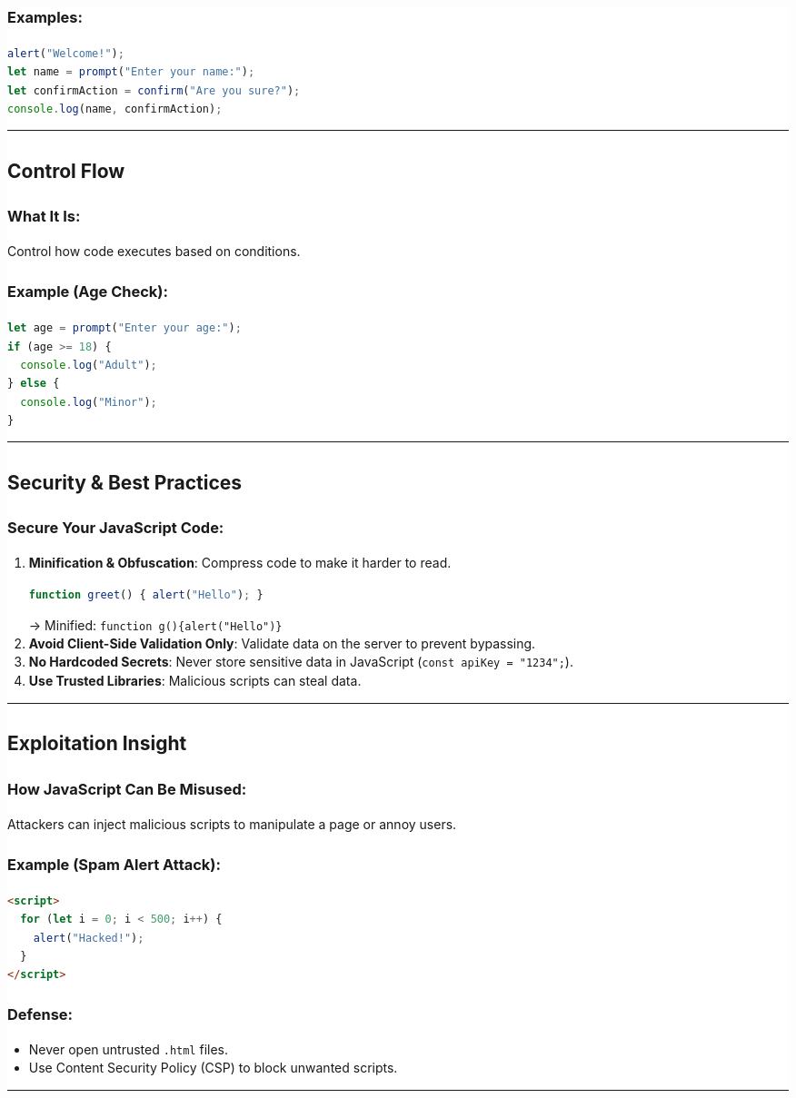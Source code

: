 ### Examples:
```javascript
alert("Welcome!");
let name = prompt("Enter your name:");
let confirmAction = confirm("Are you sure?");
console.log(name, confirmAction);
```

---
##  Control Flow
### What It Is:
Control how code executes based on conditions.

### Example (Age Check):
```javascript
let age = prompt("Enter your age:");
if (age >= 18) {
  console.log("Adult");
} else {
  console.log("Minor");
}
```

---
## Security & Best Practices
###  Secure Your JavaScript Code:
1. **Minification & Obfuscation**: Compress code to make it harder to read.
    ```javascript
    function greet() { alert("Hello"); }
    ```
    → Minified: `function g(){alert("Hello")}`
2. **Avoid Client-Side Validation Only**: Validate data on the server to prevent bypassing.
3. **No Hardcoded Secrets**: Never store sensitive data in JavaScript (`const apiKey = "1234";`).
4. **Use Trusted Libraries**: Malicious scripts can steal data.

---
##  Exploitation Insight
### How JavaScript Can Be Misused:
Attackers can inject malicious scripts to manipulate a page or annoy users.

### Example (Spam Alert Attack):
```html
<script>
  for (let i = 0; i < 500; i++) {
    alert("Hacked!");
  }
</script>
```
### Defense:
- Never open untrusted `.html` files.
- Use Content Security Policy (CSP) to block unwanted scripts.

---
